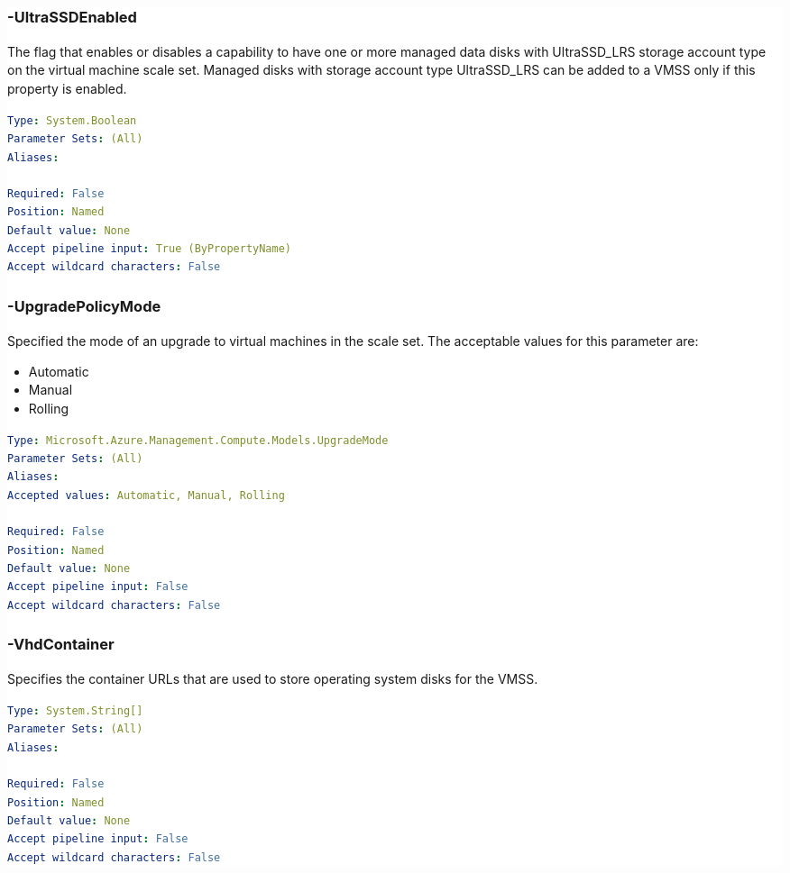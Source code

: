 ### -UltraSSDEnabled
The flag that enables or disables a capability to have one or more managed data disks with UltraSSD_LRS storage account type on the virtual machine scale set.
Managed disks with storage account type UltraSSD_LRS can be added to a VMSS only if this property is enabled.

```yaml
Type: System.Boolean
Parameter Sets: (All)
Aliases:

Required: False
Position: Named
Default value: None
Accept pipeline input: True (ByPropertyName)
Accept wildcard characters: False
```

### -UpgradePolicyMode
Specified the mode of an upgrade to virtual machines in the scale set.
The acceptable values for this parameter are:
- Automatic
- Manual
- Rolling

```yaml
Type: Microsoft.Azure.Management.Compute.Models.UpgradeMode
Parameter Sets: (All)
Aliases:
Accepted values: Automatic, Manual, Rolling

Required: False
Position: Named
Default value: None
Accept pipeline input: False
Accept wildcard characters: False
```

### -VhdContainer
Specifies the container URLs that are used to store operating system disks for the VMSS.

```yaml
Type: System.String[]
Parameter Sets: (All)
Aliases:

Required: False
Position: Named
Default value: None
Accept pipeline input: False
Accept wildcard characters: False
```
